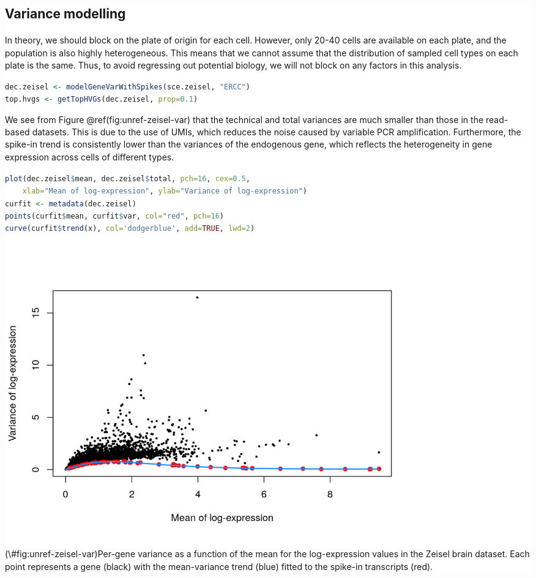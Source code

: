 ## Variance modelling

In theory, we should block on the plate of origin for each cell.
However, only 20-40 cells are available on each plate, and the population is also highly heterogeneous.
This means that we cannot assume that the distribution of sampled cell types on each plate is the same.
Thus, to avoid regressing out potential biology, we will not block on any factors in this analysis.


```r
dec.zeisel <- modelGeneVarWithSpikes(sce.zeisel, "ERCC")
top.hvgs <- getTopHVGs(dec.zeisel, prop=0.1)
```

We see from Figure \@ref(fig:unref-zeisel-var) that the technical and total variances are much smaller than those in the read-based datasets.
This is due to the use of UMIs, which reduces the noise caused by variable PCR amplification.
Furthermore, the spike-in trend is consistently lower than the variances of the endogenous gene, which reflects the heterogeneity in gene expression across cells of different types.


```r
plot(dec.zeisel$mean, dec.zeisel$total, pch=16, cex=0.5,
    xlab="Mean of log-expression", ylab="Variance of log-expression")
curfit <- metadata(dec.zeisel)
points(curfit$mean, curfit$var, col="red", pch=16)
curve(curfit$trend(x), col='dodgerblue', add=TRUE, lwd=2)
```

<div class="figure">
<img src="P3_W02.zeisel-brain_files/figure-html/unref-zeisel-var-1.png" alt="Per-gene variance as a function of the mean for the log-expression values in the Zeisel brain dataset. Each point represents a gene (black) with the mean-variance trend (blue) fitted to the spike-in transcripts (red)." width="672" />
<p class="caption">(\#fig:unref-zeisel-var)Per-gene variance as a function of the mean for the log-expression values in the Zeisel brain dataset. Each point represents a gene (black) with the mean-variance trend (blue) fitted to the spike-in transcripts (red).</p>